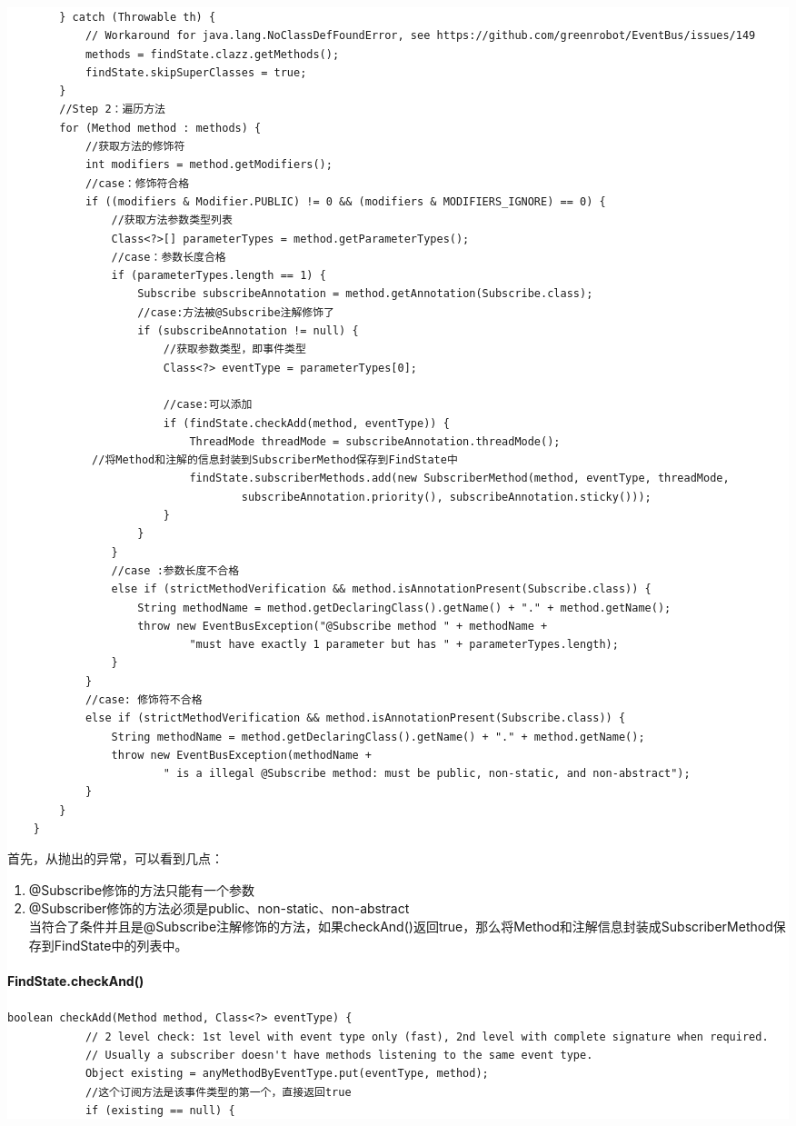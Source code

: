 ```
        } catch (Throwable th) {
            // Workaround for java.lang.NoClassDefFoundError, see https://github.com/greenrobot/EventBus/issues/149
            methods = findState.clazz.getMethods();
            findState.skipSuperClasses = true;
        }
        //Step 2：遍历方法
        for (Method method : methods) {
            //获取方法的修饰符
            int modifiers = method.getModifiers();
            //case：修饰符合格
            if ((modifiers & Modifier.PUBLIC) != 0 && (modifiers & MODIFIERS_IGNORE) == 0) {
                //获取方法参数类型列表
                Class<?>[] parameterTypes = method.getParameterTypes();
                //case：参数长度合格
                if (parameterTypes.length == 1) {
                    Subscribe subscribeAnnotation = method.getAnnotation(Subscribe.class);
                    //case:方法被@Subscribe注解修饰了
                    if (subscribeAnnotation != null) {
                        //获取参数类型，即事件类型
                        Class<?> eventType = parameterTypes[0];
                        
                        //case:可以添加            
                        if (findState.checkAdd(method, eventType)) {
                            ThreadMode threadMode = subscribeAnnotation.threadMode();
             //将Method和注解的信息封装到SubscriberMethod保存到FindState中
                            findState.subscriberMethods.add(new SubscriberMethod(method, eventType, threadMode,
                                    subscribeAnnotation.priority(), subscribeAnnotation.sticky()));
                        }
                    }
                }
                //case :参数长度不合格
                else if (strictMethodVerification && method.isAnnotationPresent(Subscribe.class)) {
                    String methodName = method.getDeclaringClass().getName() + "." + method.getName();
                    throw new EventBusException("@Subscribe method " + methodName +
                            "must have exactly 1 parameter but has " + parameterTypes.length);
                }
            }
            //case: 修饰符不合格
            else if (strictMethodVerification && method.isAnnotationPresent(Subscribe.class)) {
                String methodName = method.getDeclaringClass().getName() + "." + method.getName();
                throw new EventBusException(methodName +
                        " is a illegal @Subscribe method: must be public, non-static, and non-abstract");
            }
        }
    }
```
首先，从抛出的异常，可以看到几点：  
1. @Subscribe修饰的方法只能有一个参数  
2. @Subscriber修饰的方法必须是public、non-static、non-abstract  
  当符合了条件并且是@Subscribe注解修饰的方法，如果checkAnd()返回true，那么将Method和注解信息封装成SubscriberMethod保存到FindState中的列表中。  
#### FindState.checkAnd()  
```
boolean checkAdd(Method method, Class<?> eventType) {
            // 2 level check: 1st level with event type only (fast), 2nd level with complete signature when required.
            // Usually a subscriber doesn't have methods listening to the same event type.
            Object existing = anyMethodByEventType.put(eventType, method);
            //这个订阅方法是该事件类型的第一个，直接返回true
            if (existing == null) {
```